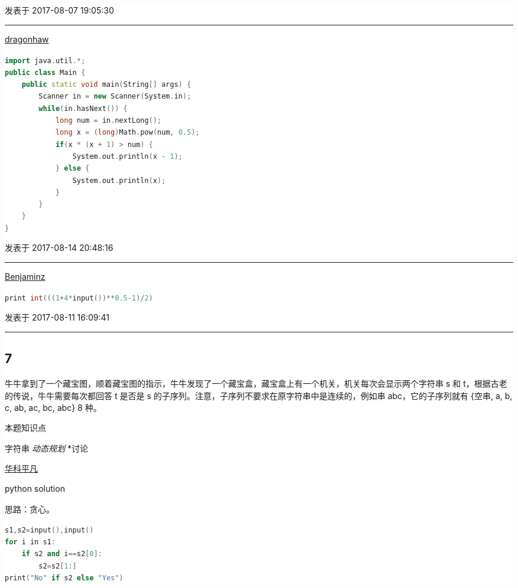 ```cpp
```

发表于 2017-08-07 19:05:30

* * *

[dragonhaw](https://www.nowcoder.com/profile/5989999)

```cpp
import java.util.*;
public class Main {
    public static void main(String[] args) {
        Scanner in = new Scanner(System.in);
        while(in.hasNext()) {
            long num = in.nextLong();
            long x = (long)Math.pow(num, 0.5);
            if(x * (x + 1) > num) {
                System.out.println(x - 1);
            } else {
                System.out.println(x);
            }
        }
    }
}
```

发表于 2017-08-14 20:48:16

* * *

[Benjaminz](https://www.nowcoder.com/profile/3946311)

```cpp
print int(((1+4*input())**0.5-1)/2)
```

发表于 2017-08-11 16:09:41

* * *

## 7

牛牛拿到了一个藏宝图，顺着藏宝图的指示，牛牛发现了一个藏宝盒，藏宝盒上有一个机关，机关每次会显示两个字符串 s 和 t，根据古老的传说，牛牛需要每次都回答 t 是否是 s 的子序列。注意，子序列不要求在原字符串中是连续的，例如串 abc，它的子序列就有 {空串, a, b, c, ab, ac, bc, abc} 8 种。

本题知识点

字符串 *动态规划* *讨论

[华科平凡](https://www.nowcoder.com/profile/4939096)

python solution

思路：贪心。

```cpp
s1,s2=input(),input()
for i in s1:
    if s2 and i==s2[0]:
        s2=s2[1:]
print("No" if s2 else "Yes") 
```
